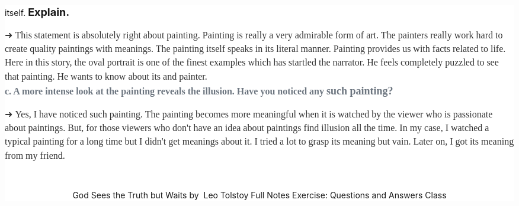itself. </b></span><b style="background: 0px 0px; border: 0px; font-size: large; margin: 0px; outline: 0px; padding: 0px; vertical-align: baseline;">Explain.</b></p><p style="background: 0px 0px rgb(255, 255, 255); border: 0px; color: #6d7680; font-family: Merriweather; font-size: 16px; margin: 0px; outline: 0px; padding: 0px; vertical-align: baseline;"><span face="Poppins, sans-serif" style="background-attachment: initial; background-clip: initial; background-image: initial; background-origin: initial; background-position: 0px 0px; background-repeat: initial; background-size: initial; border: 0px; color: #333333; margin: 0px; outline: 0px; padding: 0px; vertical-align: baseline;"><span style="background: 0px 0px; border: 0px; font-size: medium; margin: 0px; outline: 0px; padding: 0px; vertical-align: baseline;">➜ </span></span><span face="Poppins, sans-serif" style="background: 0px 0px; border: 0px; color: #333333; font-size: medium; margin: 0px; outline: 0px; padding: 0px; vertical-align: baseline;">This statement is absolutely right about painting. Painting is really a very admirable form of art. The painters really work hard to create quality paintings with meanings. The painting itself speaks in its literal manner. Painting provides us with facts related to life. Here in this story, the oval portrait is one of the finest examples which has startled the narrator. He feels completely puzzled to see that painting. He wants to know about its and painter.</span></p><p style="background: 0px 0px rgb(255, 255, 255); border: 0px; color: #6d7680; font-family: Merriweather; font-size: 16px; margin: 0px; outline: 0px; padding: 0px; vertical-align: baseline;"><span face="Poppins, sans-serif" style="background: 0px 0px; border: 0px; color: #333333; font-size: medium; margin: 0px; outline: 0px; padding: 0px; vertical-align: baseline;"><ins class="adsbygoogle" data-ad-client="ca-pub-7074038989098423" data-ad-format="auto" data-ad-slot="1724855762" data-full-width-responsive="true" style="background: 0px 0px; border: 0px; display: block; margin: 0px; outline: 0px; padding: 0px; text-decoration-line: none; vertical-align: baseline;"></ins></span></p><p style="background: 0px 0px rgb(255, 255, 255); border: 0px; color: #6d7680; font-family: Merriweather; font-size: 16px; margin: 0px; outline: 0px; padding: 0px; vertical-align: baseline;"><span style="background: 0px 0px; border: 0px; font-size: medium; margin: 0px; outline: 0px; padding: 0px; vertical-align: baseline;"><b style="background: 0px 0px; border: 0px; margin: 0px; outline: 0px; padding: 0px; vertical-align: baseline;">c. A more intense look at the painting reveals the illusion. Have you noticed any </b></span><b style="background: 0px 0px; border: 0px; font-size: large; margin: 0px; outline: 0px; padding: 0px; vertical-align: baseline;">such painting?</b></p><p style="background: 0px 0px rgb(255, 255, 255); border: 0px; color: #656565; font-family: Poppins, sans-serif; font-size: 15px; outline: 0px; padding: 0px; vertical-align: baseline;"><span style="background-attachment: initial; background-clip: initial; background-image: initial; background-origin: initial; background-position: 0px 0px; background-repeat: initial; background-size: initial; border: 0px; font-family: arial; outline: 0px; padding: 0px; vertical-align: baseline;"><b style="background: 0px 0px; border: 0px; outline: 0px; padding: 0px; vertical-align: baseline;"></b></span></p><p style="background: 0px 0px rgb(255, 255, 255); border: 0px; color: #6d7680; font-family: Merriweather; font-size: 16px; margin: 0px; outline: 0px; padding: 0px; vertical-align: baseline;"><span face="Poppins, sans-serif" style="background-attachment: initial; background-clip: initial; background-image: initial; background-origin: initial; background-position: 0px 0px; background-repeat: initial; background-size: initial; border: 0px; color: #333333; margin: 0px; outline: 0px; padding: 0px; vertical-align: baseline;"><span style="background: 0px 0px; border: 0px; font-size: medium; margin: 0px; outline: 0px; padding: 0px; vertical-align: baseline;">➜ </span></span><span face="Poppins, sans-serif" style="background: 0px 0px; border: 0px; color: #333333; font-size: medium; margin: 0px; outline: 0px; padding: 0px; vertical-align: baseline;">Yes, I have noticed such painting. The painting becomes more meaningful when it is watched by the viewer who is passionate about paintings. But, for those viewers who don't have an idea about paintings find illusion all the time. In my case, I watched a typical painting for a long time but I didn't get meanings about it. I tried a lot to grasp its meaning but vain. Later on, I got its meaning from my friend.</span></p><p style="background: 0px 0px rgb(255, 255, 255); border: 0px; color: #6d7680; font-family: Merriweather; font-size: 16px; margin: 0px; outline: 0px; padding: 0px; vertical-align: baseline;"><span face="Poppins, sans-serif" style="background: 0px 0px; border: 0px; color: #333333; font-size: medium; margin: 0px; outline: 0px; padding: 0px; vertical-align: baseline;"><br /></span></p><p style="background: 0px 0px rgb(255, 255, 255); border: 0px; color: #6d7680; font-family: Merriweather; font-size: 16px; margin: 0px; outline: 0px; padding: 0px; vertical-align: baseline;"><span face="Poppins, sans-serif" style="background: 0px 0px; border: 0px; color: #333333; font-size: medium; margin: 0px; outline: 0px; padding: 0px; vertical-align: baseline;"><br /></span></p><div style="background-attachment: initial; background-clip: initial; background-image: initial; background-origin: initial; background-position: 0px 0px; background-repeat: initial; background-size: initial; border: 0px; margin: 0px; outline: 0px; padding: 0px; text-align: center; vertical-align: baseline;">God Sees the Truth but Waits by  Leo Tolstoy Full Notes Exercise: Questions and Answers Class